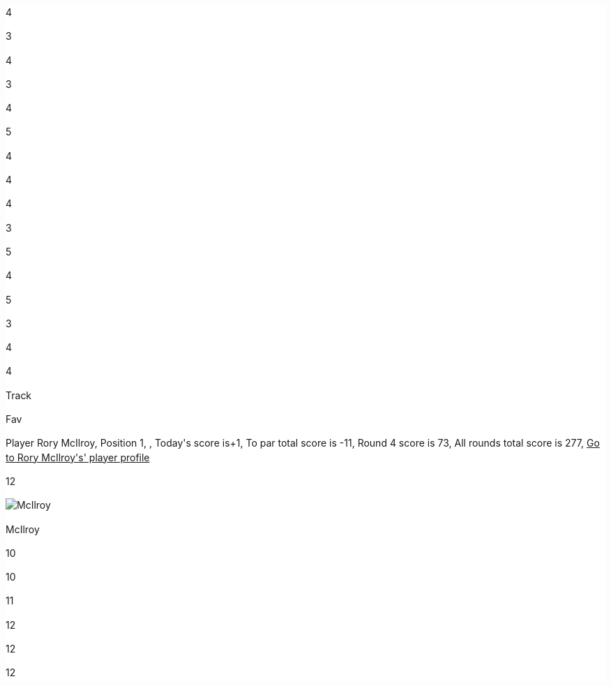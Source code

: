 4

3

4

3

4

5

4

4

4

3

5

4

5

3

4

4

Track

Fav

Player Rory McIlroy,
Position 1,
,
Today's score is+1,
To par total score is -11,
Round 4 score is 73,
All rounds total score is 277, [Go to Rory McIlroy's' player profile](https://www.masters.com/en_US/players/player_28237.html?promo=bio_lb)

12

![McIlroy](https://images.masters.com/players/2025/240x240/28237.jpg)

McIlroy

10

10

11

12

12

12
